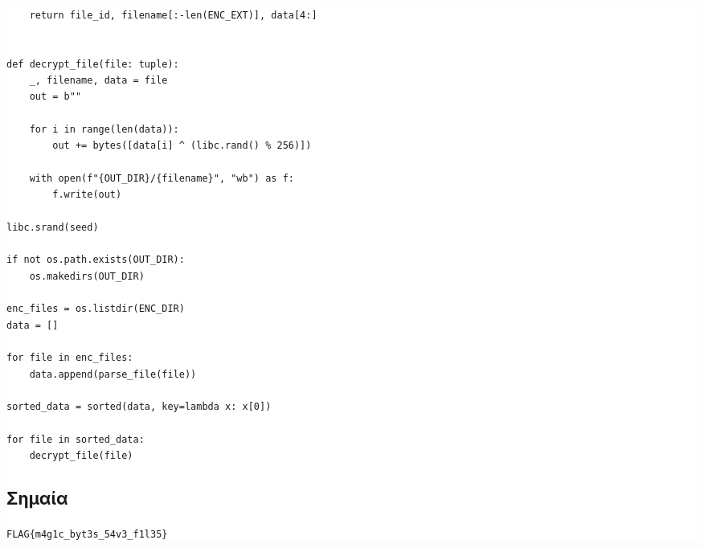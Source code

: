 ```
	return file_id, filename[:-len(ENC_EXT)], data[4:]


def decrypt_file(file: tuple):
	_, filename, data = file
	out = b""

	for i in range(len(data)):
		out += bytes([data[i] ^ (libc.rand() % 256)])

	with open(f"{OUT_DIR}/{filename}", "wb") as f:
		f.write(out)

libc.srand(seed)

if not os.path.exists(OUT_DIR):
    os.makedirs(OUT_DIR)

enc_files = os.listdir(ENC_DIR)
data = []

for file in enc_files:
	data.append(parse_file(file))

sorted_data = sorted(data, key=lambda x: x[0])

for file in sorted_data:
	decrypt_file(file)
```

## Σημαία

```
FLAG{m4g1c_byt3s_54v3_f1l35}
```
